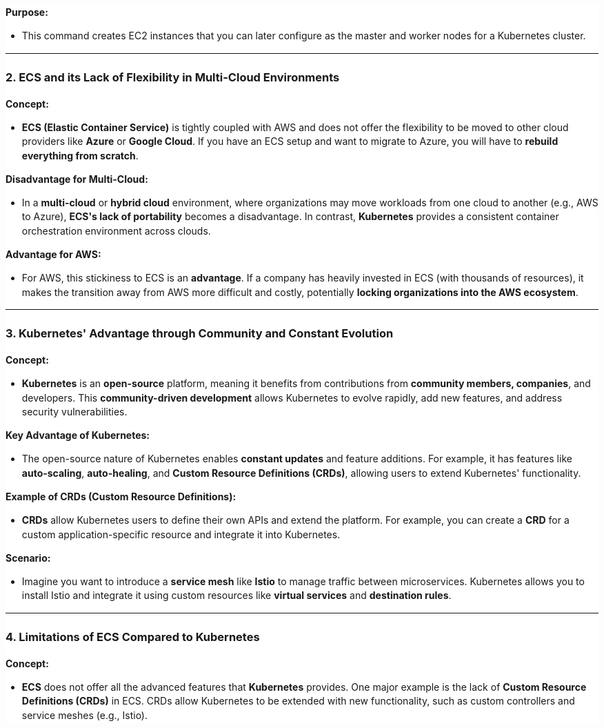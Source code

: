 **Purpose:**
- This command creates EC2 instances that you can later configure as the master and worker nodes for a Kubernetes cluster.

---

### **2. ECS and its Lack of Flexibility in Multi-Cloud Environments**

**Concept:**
- **ECS (Elastic Container Service)** is tightly coupled with AWS and does not offer the flexibility to be moved to other cloud providers like **Azure** or **Google Cloud**. If you have an ECS setup and want to migrate to Azure, you will have to **rebuild everything from scratch**.

**Disadvantage for Multi-Cloud:**
- In a **multi-cloud** or **hybrid cloud** environment, where organizations may move workloads from one cloud to another (e.g., AWS to Azure), **ECS's lack of portability** becomes a disadvantage. In contrast, **Kubernetes** provides a consistent container orchestration environment across clouds.

**Advantage for AWS:**
- For AWS, this stickiness to ECS is an **advantage**. If a company has heavily invested in ECS (with thousands of resources), it makes the transition away from AWS more difficult and costly, potentially **locking organizations into the AWS ecosystem**.

---

### **3. Kubernetes' Advantage through Community and Constant Evolution**

**Concept:**
- **Kubernetes** is an **open-source** platform, meaning it benefits from contributions from **community members, companies**, and developers. This **community-driven development** allows Kubernetes to evolve rapidly, add new features, and address security vulnerabilities.

**Key Advantage of Kubernetes:**
- The open-source nature of Kubernetes enables **constant updates** and feature additions. For example, it has features like **auto-scaling**, **auto-healing**, and **Custom Resource Definitions (CRDs)**, allowing users to extend Kubernetes' functionality.

**Example of CRDs (Custom Resource Definitions):**
- **CRDs** allow Kubernetes users to define their own APIs and extend the platform. For example, you can create a **CRD** for a custom application-specific resource and integrate it into Kubernetes.

**Scenario:**
- Imagine you want to introduce a **service mesh** like **Istio** to manage traffic between microservices. Kubernetes allows you to install Istio and integrate it using custom resources like **virtual services** and **destination rules**.

---

### **4. Limitations of ECS Compared to Kubernetes**

**Concept:**
- **ECS** does not offer all the advanced features that **Kubernetes** provides. One major example is the lack of **Custom Resource Definitions (CRDs)** in ECS. CRDs allow Kubernetes to be extended with new functionality, such as custom controllers and service meshes (e.g., Istio).
